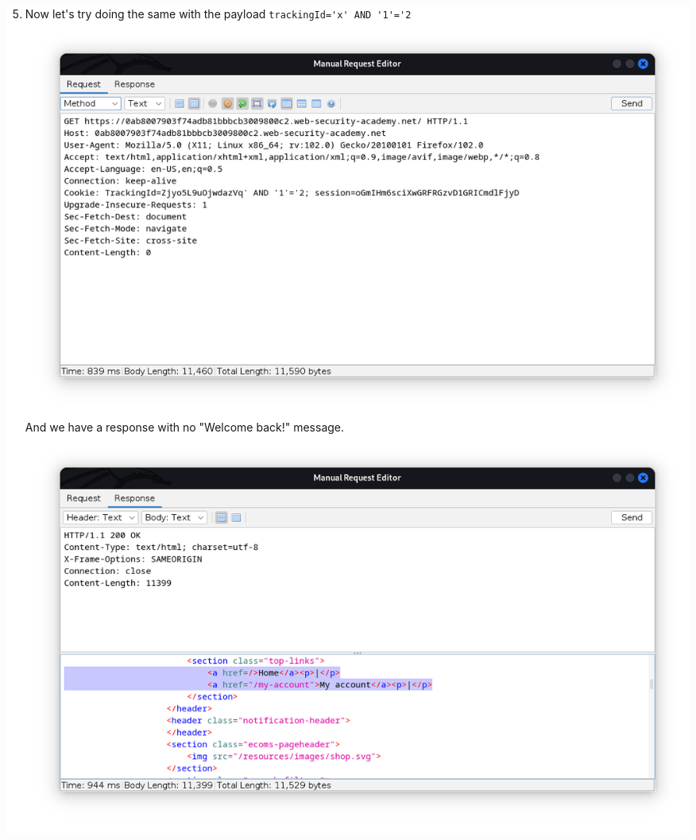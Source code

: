 5. Now let's try doing the same with the payload `trackingId='x' AND '1'='2`
![image](./Attachments/SQL-Lab11-9.png)
And we have a response with no "Welcome back!" message.
![image](./Attachments/SQL-Lab11-10.png)

